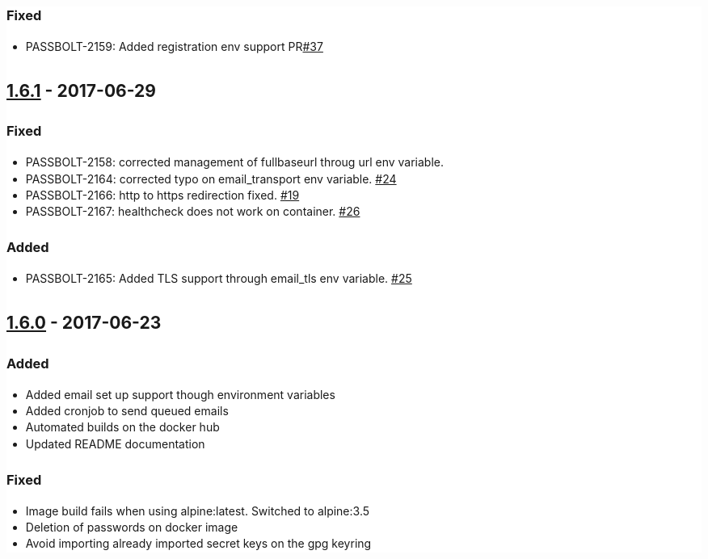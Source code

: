 ### Fixed
- PASSBOLT-2159: Added registration env support PR[#37](https://github.com/passbolt/passbolt_docker/pull/37)

## [1.6.1](https://github.com/passbolt/passbolt_docker/compare/v1.6.0...v1.6.1) - 2017-06-29
### Fixed
- PASSBOLT-2158: corrected management of fullbaseurl throug url env variable.
- PASSBOLT-2164: corrected typo on email_transport env variable. [#24](https://github.com/passbolt/passbolt_docker/issues/24)
- PASSBOLT-2166: http to https redirection fixed. [#19](https://github.com/passbolt/passbolt_docker/issues/19)
- PASSBOLT-2167: healthcheck does not work on container. [#26](https://github.com/passbolt/passbolt_docker/issues/26)

### Added

- PASSBOLT-2165: Added TLS support through email_tls env variable. [#25](https://github.com/passbolt/passbolt_docker/issues/25)

## [1.6.0](https://github.com/passbolt/passbolt_docker/compare/v1.5.1...v1.6.0) - 2017-06-23
### Added
- Added email set up support though environment variables
- Added cronjob to send queued emails
- Automated builds on the docker hub
- Updated README documentation

### Fixed
- Image build fails when using alpine:latest. Switched to alpine:3.5
- Deletion of passwords on docker image
- Avoid importing already imported secret keys on the gpg keyring
